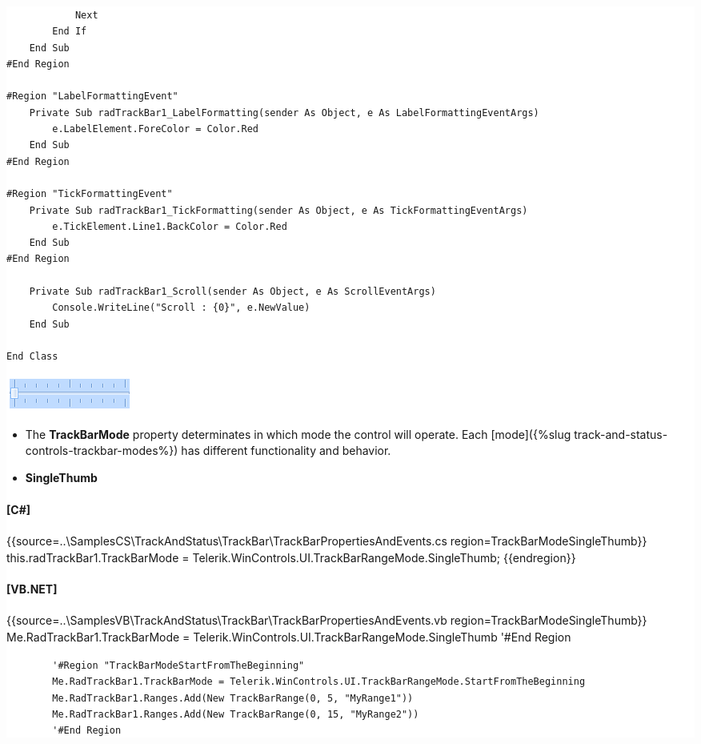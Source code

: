 	            Next
	        End If
	    End Sub
	#End Region
	
	#Region "LabelFormattingEvent"
	    Private Sub radTrackBar1_LabelFormatting(sender As Object, e As LabelFormattingEventArgs)
	        e.LabelElement.ForeColor = Color.Red
	    End Sub
	#End Region
	
	#Region "TickFormattingEvent"
	    Private Sub radTrackBar1_TickFormatting(sender As Object, e As TickFormattingEventArgs)
	        e.TickElement.Line1.BackColor = Color.Red
	    End Sub
	#End Region
	
	    Private Sub radTrackBar1_Scroll(sender As Object, e As ScrollEventArgs)
	        Console.WriteLine("Scroll : {0}", e.NewValue)
	    End Sub
	
	End Class
	
	

![track-and-status-controls-trackbar-programming-radtrackbar 016](images/track-and-status-controls-trackbar-programming-radtrackbar016.png)

* The __TrackBarMode__ property determinates in which mode the control will operate.
              Each [mode]({%slug track-and-status-controls-trackbar-modes%}) has different functionality and behavior.
            

* __SingleThumb__

#### __[C#]__

{{source=..\SamplesCS\TrackAndStatus\TrackBar\TrackBarPropertiesAndEvents.cs region=TrackBarModeSingleThumb}}
	            this.radTrackBar1.TrackBarMode = Telerik.WinControls.UI.TrackBarRangeMode.SingleThumb;
	{{endregion}}



#### __[VB.NET]__

{{source=..\SamplesVB\TrackAndStatus\TrackBar\TrackBarPropertiesAndEvents.vb region=TrackBarModeSingleThumb}}
	        Me.RadTrackBar1.TrackBarMode = Telerik.WinControls.UI.TrackBarRangeMode.SingleThumb
	        '#End Region
	
	        '#Region "TrackBarModeStartFromTheBeginning"
	        Me.RadTrackBar1.TrackBarMode = Telerik.WinControls.UI.TrackBarRangeMode.StartFromTheBeginning
	        Me.RadTrackBar1.Ranges.Add(New TrackBarRange(0, 5, "MyRange1"))
	        Me.RadTrackBar1.Ranges.Add(New TrackBarRange(0, 15, "MyRange2"))
	        '#End Region
	